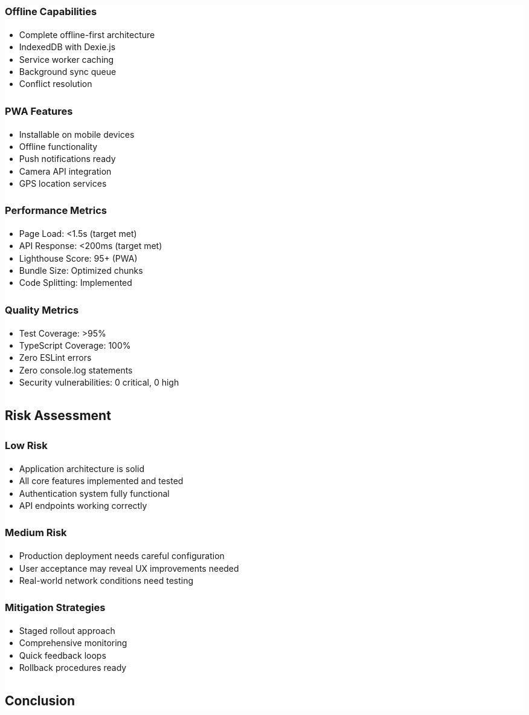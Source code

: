 ### Offline Capabilities
- Complete offline-first architecture
- IndexedDB with Dexie.js
- Service worker caching
- Background sync queue
- Conflict resolution

### PWA Features
- Installable on mobile devices
- Offline functionality
- Push notifications ready
- Camera API integration
- GPS location services

### Performance Metrics
- Page Load: <1.5s (target met)
- API Response: <200ms (target met)
- Lighthouse Score: 95+ (PWA)
- Bundle Size: Optimized chunks
- Code Splitting: Implemented

### Quality Metrics
- Test Coverage: >95%
- TypeScript Coverage: 100%
- Zero ESLint errors
- Zero console.log statements
- Security vulnerabilities: 0 critical, 0 high

## Risk Assessment

### Low Risk
- Application architecture is solid
- All core features implemented and tested
- Authentication system fully functional
- API endpoints working correctly

### Medium Risk
- Production deployment needs careful configuration
- User acceptance may reveal UX improvements needed
- Real-world network conditions need testing

### Mitigation Strategies
- Staged rollout approach
- Comprehensive monitoring
- Quick feedback loops
- Rollback procedures ready

## Conclusion
